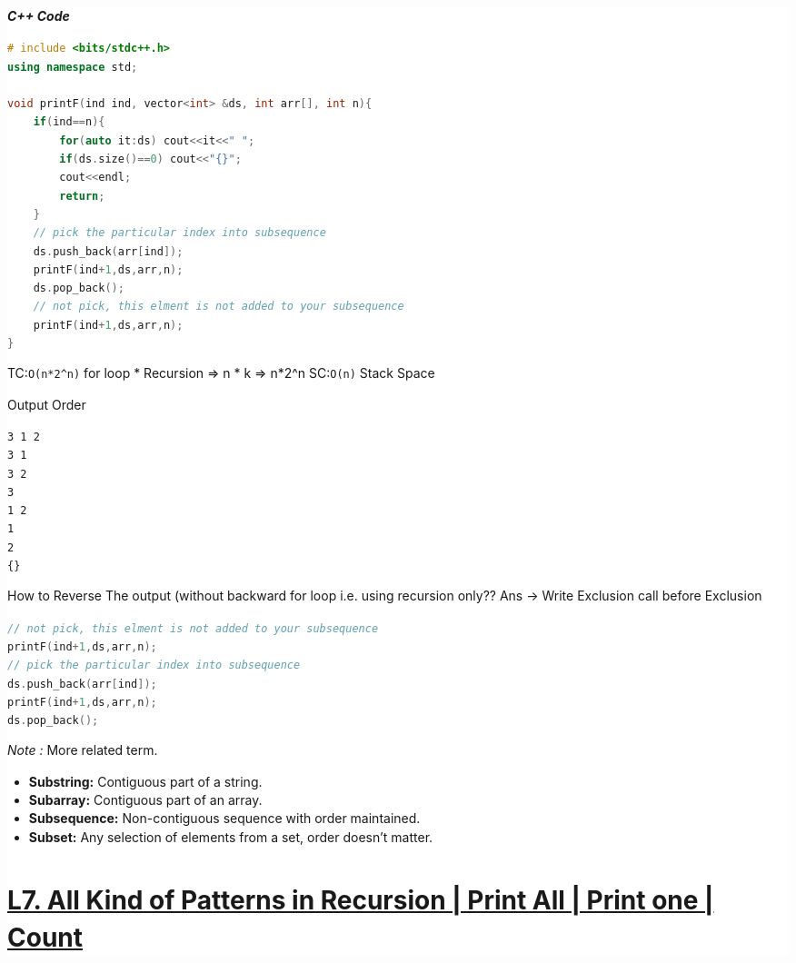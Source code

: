 ***C++ Code***
```cpp
# include <bits/stdc++.h>
using namespace std;

void printF(ind ind, vector<int> &ds, int arr[], int n){
	if(ind==n){
		for(auto it:ds) cout<<it<<" ";
		if(ds.size()==0) cout<<"{}";
		cout<<endl;
		return;
	}
	// pick the particular index into subsequence
	ds.push_back(arr[ind]);
	printF(ind+1,ds,arr,n);
	ds.pop_back();
	// not pick, this elment is not added to your subsequence
	printF(ind+1,ds,arr,n);
}
```
TC:`O(n*2^n)` for loop * Recursion => n * k  => n*2^n
SC:`O(n)`  Stack Space

Output Order
```
3 1 2
3 1
3 2
3
1 2
1
2
{}
```

How to Reverse The output (without backward for loop i.e. using recursion only??
Ans -> Write Exclusion call before Exclusion
```cpp
// not pick, this elment is not added to your subsequence
printF(ind+1,ds,arr,n);
// pick the particular index into subsequence
ds.push_back(arr[ind]);
printF(ind+1,ds,arr,n);
ds.pop_back();
```

*Note :* More related term.
- **Substring:** Contiguous part of a string.
- **Subarray:** Contiguous part of an array.
- **Subsequence:** Non-contiguous sequence with order maintained.
- **Subset:** Any selection of elements from a set, order doesn’t matter.
# [L7. All Kind of Patterns in Recursion | Print All | Print one | Count](https://youtu.be/eQCS_v3bw0Q?list=PLgUwDviBIf0rGlzIn_7rsaR2FQ5e6ZOL9)
